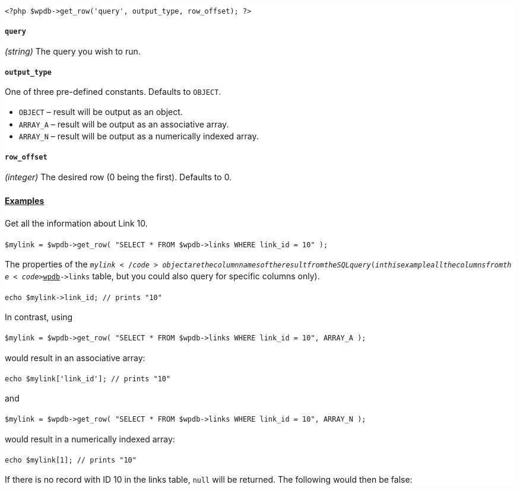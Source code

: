 ```
<?php $wpdb->get_row('query', output_type, row_offset); ?>
```

**`query`**

_(string)_ The query you wish to run.

**`output_type`**

One of three pre-defined constants. Defaults to `OBJECT`.

-   `OBJECT` – result will be output as an object.
-   `ARRAY_A` – result will be output as an associative array.
-   `ARRAY_N` – result will be output as a numerically indexed array.

**`row_offset`**

_(integer)_ The desired row (0 being the first). Defaults to 0.

#### [Examples](#examples-3)

Get all the information about Link 10.

```
$mylink = $wpdb->get_row( "SELECT * FROM $wpdb->links WHERE link_id = 10" );
```

The properties of the <code>$mylink</code> object are the column names of the result from the SQL query (in this example all the columns from the <code>$[wpdb](https://developer.wordpress.org/reference/classes/wpdb/)\->links</code> table, but you could also query for specific columns only).

```
echo $mylink->link_id; // prints "10"
```

In contrast, using

```
$mylink = $wpdb->get_row( "SELECT * FROM $wpdb->links WHERE link_id = 10", ARRAY_A );
```

would result in an associative array:

```
echo $mylink['link_id']; // prints "10"
```

and

```
$mylink = $wpdb->get_row( "SELECT * FROM $wpdb->links WHERE link_id = 10", ARRAY_N );
```

would result in a numerically indexed array:

```
echo $mylink[1]; // prints "10"
```

If there is no record with ID 10 in the links table, `null` will be returned. The following would then be false:
